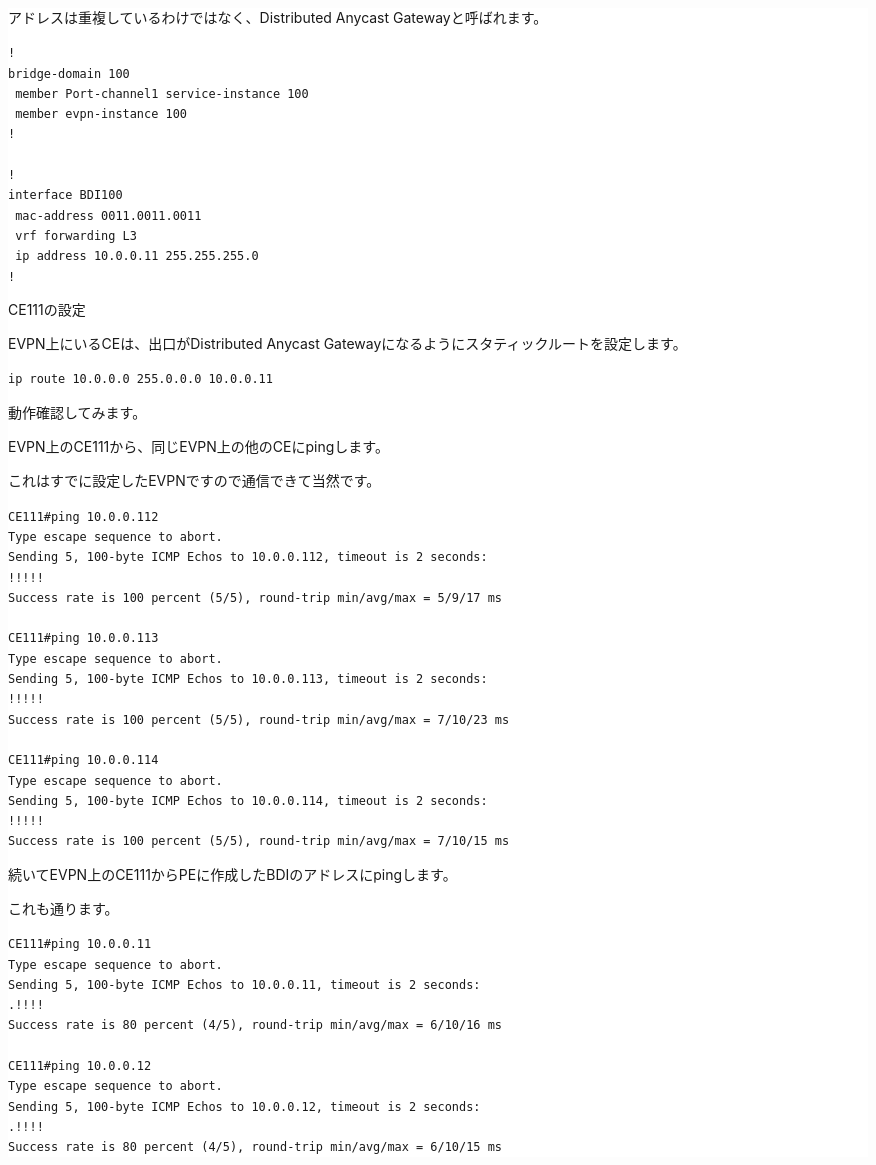 アドレスは重複しているわけではなく、Distributed Anycast Gatewayと呼ばれます。

```
!
bridge-domain 100
 member Port-channel1 service-instance 100
 member evpn-instance 100
!

!
interface BDI100
 mac-address 0011.0011.0011
 vrf forwarding L3
 ip address 10.0.0.11 255.255.255.0
!
```

CE111の設定

EVPN上にいるCEは、出口がDistributed Anycast Gatewayになるようにスタティックルートを設定します。

```
ip route 10.0.0.0 255.0.0.0 10.0.0.11
```

動作確認してみます。

EVPN上のCE111から、同じEVPN上の他のCEにpingします。

これはすでに設定したEVPNですので通信できて当然です。

```
CE111#ping 10.0.0.112
Type escape sequence to abort.
Sending 5, 100-byte ICMP Echos to 10.0.0.112, timeout is 2 seconds:
!!!!!
Success rate is 100 percent (5/5), round-trip min/avg/max = 5/9/17 ms

CE111#ping 10.0.0.113
Type escape sequence to abort.
Sending 5, 100-byte ICMP Echos to 10.0.0.113, timeout is 2 seconds:
!!!!!
Success rate is 100 percent (5/5), round-trip min/avg/max = 7/10/23 ms

CE111#ping 10.0.0.114
Type escape sequence to abort.
Sending 5, 100-byte ICMP Echos to 10.0.0.114, timeout is 2 seconds:
!!!!!
Success rate is 100 percent (5/5), round-trip min/avg/max = 7/10/15 ms
```

続いてEVPN上のCE111からPEに作成したBDIのアドレスにpingします。

これも通ります。

```
CE111#ping 10.0.0.11
Type escape sequence to abort.
Sending 5, 100-byte ICMP Echos to 10.0.0.11, timeout is 2 seconds:
.!!!!
Success rate is 80 percent (4/5), round-trip min/avg/max = 6/10/16 ms

CE111#ping 10.0.0.12
Type escape sequence to abort.
Sending 5, 100-byte ICMP Echos to 10.0.0.12, timeout is 2 seconds:
.!!!!
Success rate is 80 percent (4/5), round-trip min/avg/max = 6/10/15 ms
```
